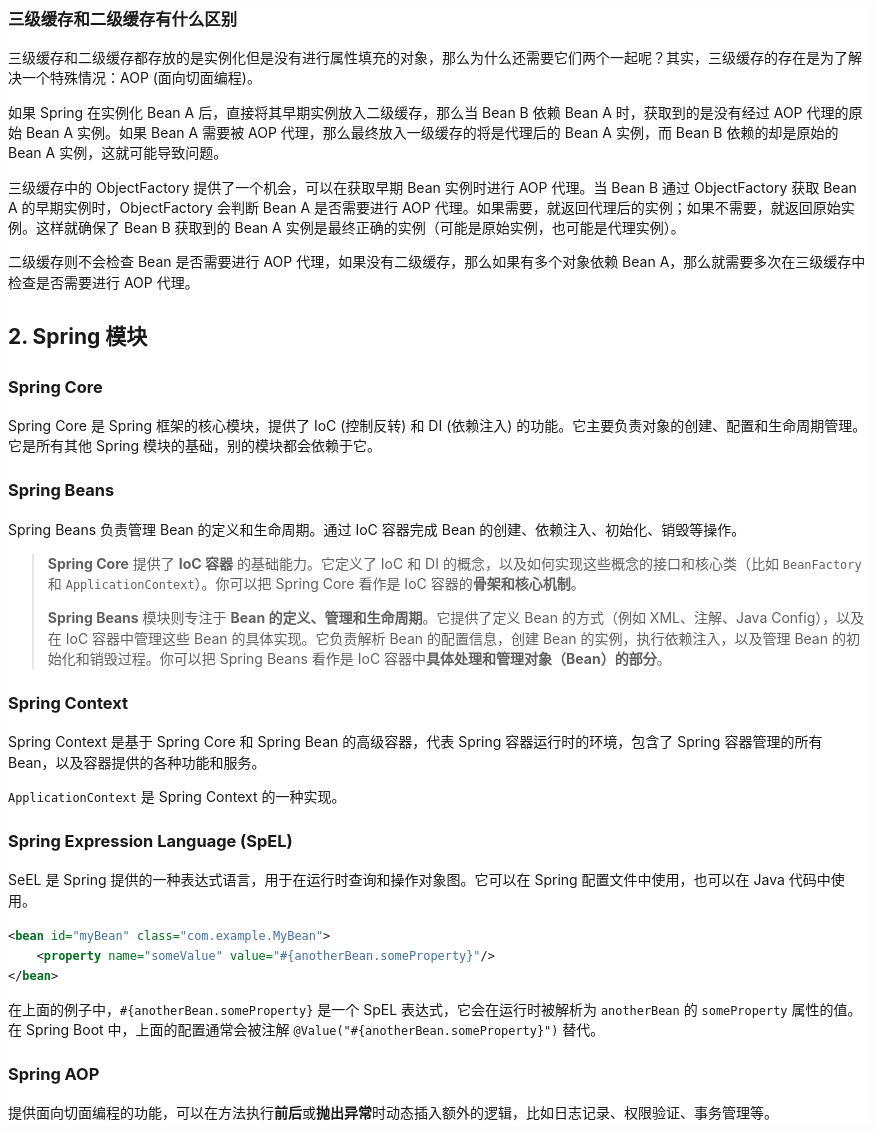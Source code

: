 ### 三级缓存和二级缓存有什么区别

三级缓存和二级缓存都存放的是实例化但是没有进行属性填充的对象，那么为什么还需要它们两个一起呢？其实，三级缓存的存在是为了解决一个特殊情况：AOP (面向切面编程)。

如果 Spring 在实例化 Bean A 后，直接将其早期实例放入二级缓存，那么当 Bean B 依赖 Bean A 时，获取到的是没有经过 AOP 代理的原始 Bean A 实例。如果 Bean A 需要被 AOP 代理，那么最终放入一级缓存的将是代理后的 Bean A 实例，而 Bean B 依赖的却是原始的 Bean A 实例，这就可能导致问题。

三级缓存中的 ObjectFactory 提供了一个机会，可以在获取早期 Bean 实例时进行 AOP 代理。当 Bean B 通过 ObjectFactory 获取 Bean A 的早期实例时，ObjectFactory 会判断 Bean A 是否需要进行 AOP 代理。如果需要，就返回代理后的实例；如果不需要，就返回原始实例。这样就确保了 Bean B 获取到的 Bean A 实例是最终正确的实例（可能是原始实例，也可能是代理实例）。

二级缓存则不会检查 Bean 是否需要进行 AOP 代理，如果没有二级缓存，那么如果有多个对象依赖 Bean A，那么就需要多次在三级缓存中检查是否需要进行 AOP 代理。


## 2. Spring 模块

### Spring Core

Spring Core 是 Spring 框架的核心模块，提供了 IoC (控制反转) 和 DI (依赖注入) 的功能。它主要负责对象的创建、配置和生命周期管理。它是所有其他 Spring 模块的基础，别的模块都会依赖于它。

### Spring Beans

Spring Beans 负责管理 Bean 的定义和生命周期。通过 IoC 容器完成 Bean 的创建、依赖注入、初始化、销毁等操作。

> **Spring Core** 提供了 **IoC 容器** 的基础能力。它定义了 IoC 和 DI 的概念，以及如何实现这些概念的接口和核心类（比如 `BeanFactory` 和 `ApplicationContext`）。你可以把 Spring Core 看作是 IoC 容器的**骨架和核心机制**。
> 
> **Spring Beans** 模块则专注于 **Bean 的定义、管理和生命周期**。它提供了定义 Bean 的方式（例如 XML、注解、Java Config），以及在 IoC 容器中管理这些 Bean 的具体实现。它负责解析 Bean 的配置信息，创建 Bean 的实例，执行依赖注入，以及管理 Bean 的初始化和销毁过程。你可以把 Spring Beans 看作是 IoC 容器中**具体处理和管理对象（Bean）的部分**。

### Spring Context

Spring Context 是基于 Spring Core 和 Spring Bean 的高级容器，代表 Spring 容器运行时的环境，包含了 Spring 容器管理的所有 Bean，以及容器提供的各种功能和服务。

`ApplicationContext` 是 Spring Context 的一种实现。

### Spring Expression Language (SpEL)

SeEL 是 Spring 提供的一种表达式语言，用于在运行时查询和操作对象图。它可以在 Spring 配置文件中使用，也可以在 Java 代码中使用。

```xml
<bean id="myBean" class="com.example.MyBean"> 
	<property name="someValue" value="#{anotherBean.someProperty}"/>
</bean>
```

在上面的例子中，`#{anotherBean.someProperty}` 是一个 SpEL 表达式，它会在运行时被解析为 `anotherBean` 的 `someProperty` 属性的值。在 Spring Boot 中，上面的配置通常会被注解 `@Value("#{anotherBean.someProperty}")` 替代。

### Spring AOP

提供面向切面编程的功能，可以在方法执行**前后**或**抛出异常**时动态插入额外的逻辑，比如日志记录、权限验证、事务管理等。
